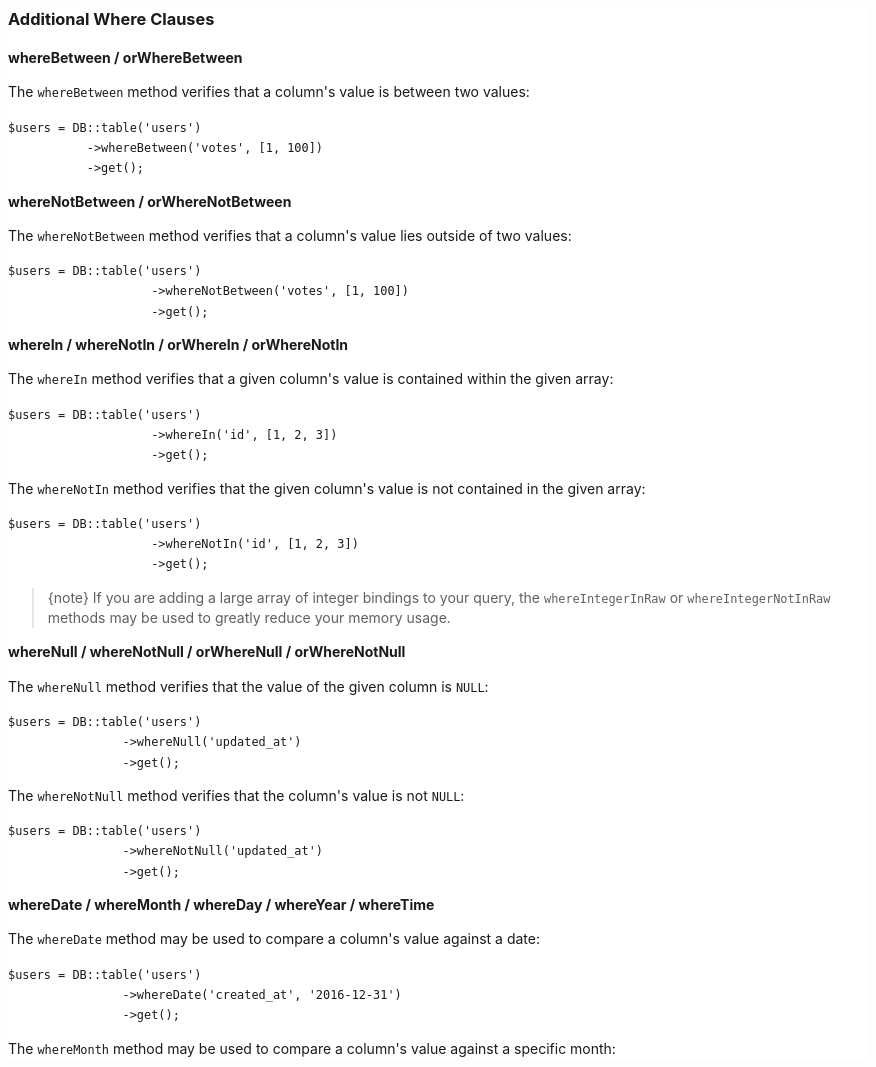 <a name="additional-where-clauses"></a>
### Additional Where Clauses

**whereBetween / orWhereBetween**

The `whereBetween` method verifies that a column's value is between two values:

    $users = DB::table('users')
               ->whereBetween('votes', [1, 100])
               ->get();

**whereNotBetween / orWhereNotBetween**

The `whereNotBetween` method verifies that a column's value lies outside of two values:

    $users = DB::table('users')
                        ->whereNotBetween('votes', [1, 100])
                        ->get();

**whereIn / whereNotIn / orWhereIn / orWhereNotIn**

The `whereIn` method verifies that a given column's value is contained within the given array:

    $users = DB::table('users')
                        ->whereIn('id', [1, 2, 3])
                        ->get();

The `whereNotIn` method verifies that the given column's value is not contained in the given array:

    $users = DB::table('users')
                        ->whereNotIn('id', [1, 2, 3])
                        ->get();

> {note} If you are adding a large array of integer bindings to your query, the `whereIntegerInRaw` or `whereIntegerNotInRaw` methods may be used to greatly reduce your memory usage.

**whereNull / whereNotNull / orWhereNull / orWhereNotNull**

The `whereNull` method verifies that the value of the given column is `NULL`:

    $users = DB::table('users')
                    ->whereNull('updated_at')
                    ->get();

The `whereNotNull` method verifies that the column's value is not `NULL`:

    $users = DB::table('users')
                    ->whereNotNull('updated_at')
                    ->get();

**whereDate / whereMonth / whereDay / whereYear / whereTime**

The `whereDate` method may be used to compare a column's value against a date:

    $users = DB::table('users')
                    ->whereDate('created_at', '2016-12-31')
                    ->get();

The `whereMonth` method may be used to compare a column's value against a specific month:
